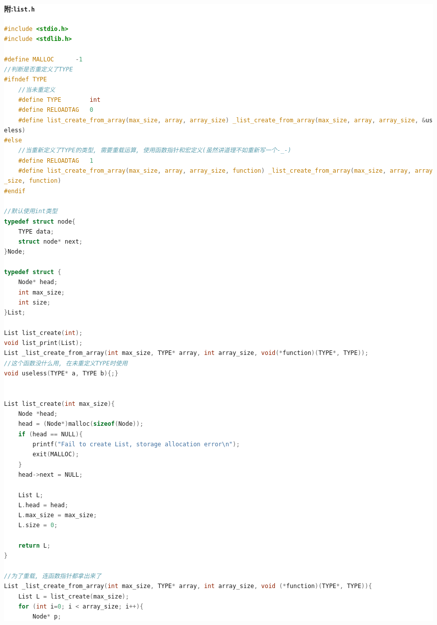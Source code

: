#### 附:`list.h`

```c
#include <stdio.h>
#include <stdlib.h>

#define MALLOC      -1
//判断是否重定义了TYPE
#ifndef TYPE
	//当未重定义
    #define TYPE        int
    #define RELOADTAG   0
    #define list_create_from_array(max_size, array, array_size) _list_create_from_array(max_size, array, array_size, &useless)
#else
    //当重新定义了TYPE的类型, 需要重载运算, 使用函数指针和宏定义(虽然讲道理不如重新写一个-_-)
    #define RELOADTAG   1
    #define list_create_from_array(max_size, array, array_size, function) _list_create_from_array(max_size, array, array_size, function)
#endif

//默认使用int类型
typedef struct node{
    TYPE data;
    struct node* next;
}Node;

typedef struct {
    Node* head;
    int max_size;
    int size;
}List;

List list_create(int);
void list_print(List);
List _list_create_from_array(int max_size, TYPE* array, int array_size, void(*function)(TYPE*, TYPE));
//这个函数没什么用, 在未重定义TYPE时使用
void useless(TYPE* a, TYPE b){;}


List list_create(int max_size){
    Node *head;
    head = (Node*)malloc(sizeof(Node));
    if (head == NULL){
        printf("Fail to create List, storage allocation error\n");
        exit(MALLOC);
    }
    head->next = NULL;

    List L;
    L.head = head;
    L.max_size = max_size;
    L.size = 0;

    return L;
}

//为了重载, 连函数指针都拿出来了
List _list_create_from_array(int max_size, TYPE* array, int array_size, void (*function)(TYPE*, TYPE)){
    List L = list_create(max_size);
    for (int i=0; i < array_size; i++){
        Node* p;
```